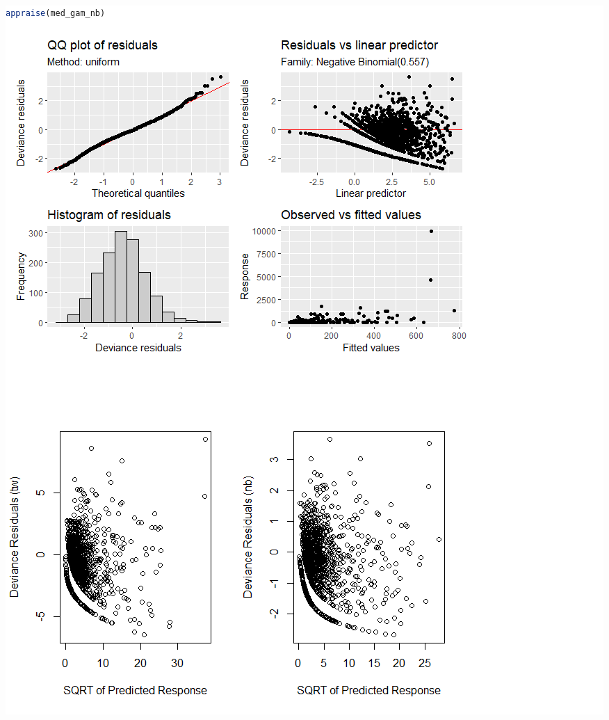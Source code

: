 ``` r
appraise(med_gam_nb)
```

![](Eighth_circle_generalized_additive_models_1_files/figure-GFM/unnamed-chunk-90-2.png)

![](Eighth_circle_generalized_additive_models_1_files/figure-GFM/unnamed-chunk-91-1.png)
